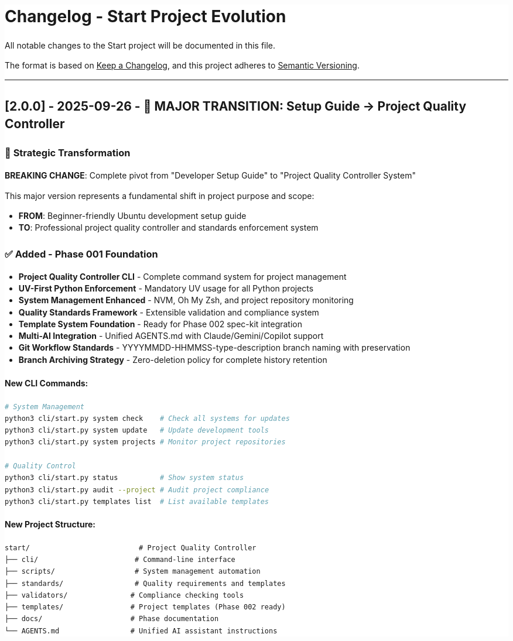 # Changelog - Start Project Evolution

All notable changes to the Start project will be documented in this file.

The format is based on [Keep a Changelog](https://keepachangelog.com/en/1.0.0/),
and this project adheres to [Semantic Versioning](https://semver.org/spec/v2.0.0.html).

---

## [2.0.0] - 2025-09-26 - 🚀 **MAJOR TRANSITION: Setup Guide → Project Quality Controller**

### 🎯 **Strategic Transformation**
**BREAKING CHANGE**: Complete pivot from "Developer Setup Guide" to "Project Quality Controller System"

This major version represents a fundamental shift in project purpose and scope:
- **FROM**: Beginner-friendly Ubuntu development setup guide
- **TO**: Professional project quality controller and standards enforcement system

### ✅ **Added - Phase 001 Foundation**
- **Project Quality Controller CLI** - Complete command system for project management
- **UV-First Python Enforcement** - Mandatory UV usage for all Python projects  
- **System Management Enhanced** - NVM, Oh My Zsh, and project repository monitoring
- **Quality Standards Framework** - Extensible validation and compliance system
- **Template System Foundation** - Ready for Phase 002 spec-kit integration
- **Multi-AI Integration** - Unified AGENTS.md with Claude/Gemini/Copilot support
- **Git Workflow Standards** - YYYYMMDD-HHMMSS-type-description branch naming with preservation
- **Branch Archiving Strategy** - Zero-deletion policy for complete history retention

#### **New CLI Commands:**
```bash
# System Management
python3 cli/start.py system check    # Check all systems for updates
python3 cli/start.py system update   # Update development tools
python3 cli/start.py system projects # Monitor project repositories

# Quality Control  
python3 cli/start.py status          # Show system status
python3 cli/start.py audit --project # Audit project compliance
python3 cli/start.py templates list  # List available templates
```

#### **New Project Structure:**
```
start/                          # Project Quality Controller
├── cli/                       # Command-line interface
├── scripts/                   # System management automation
├── standards/                 # Quality requirements and templates
├── validators/               # Compliance checking tools
├── templates/                # Project templates (Phase 002 ready)
├── docs/                     # Phase documentation
└── AGENTS.md                 # Unified AI assistant instructions
```
